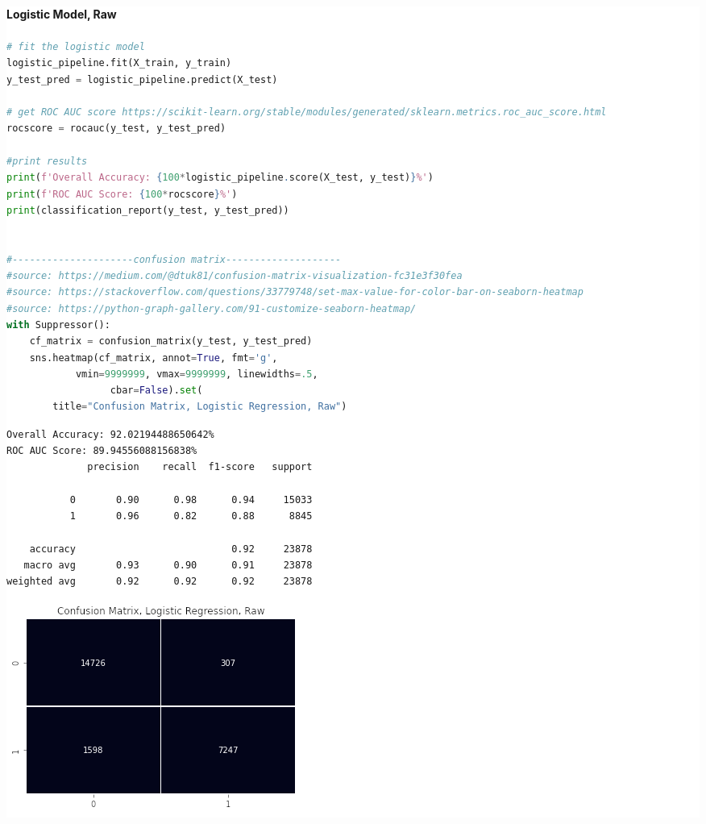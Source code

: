 #### Logistic Model, Raw


```python
# fit the logistic model
logistic_pipeline.fit(X_train, y_train)
y_test_pred = logistic_pipeline.predict(X_test)

# get ROC AUC score https://scikit-learn.org/stable/modules/generated/sklearn.metrics.roc_auc_score.html
rocscore = rocauc(y_test, y_test_pred)

#print results
print(f'Overall Accuracy: {100*logistic_pipeline.score(X_test, y_test)}%')
print(f'ROC AUC Score: {100*rocscore}%')
print(classification_report(y_test, y_test_pred))


#---------------------confusion matrix--------------------
#source: https://medium.com/@dtuk81/confusion-matrix-visualization-fc31e3f30fea
#source: https://stackoverflow.com/questions/33779748/set-max-value-for-color-bar-on-seaborn-heatmap
#source: https://python-graph-gallery.com/91-customize-seaborn-heatmap/
with Suppressor():
    cf_matrix = confusion_matrix(y_test, y_test_pred)
    sns.heatmap(cf_matrix, annot=True, fmt='g', 
            vmin=9999999, vmax=9999999, linewidths=.5,
                  cbar=False).set(
        title="Confusion Matrix, Logistic Regression, Raw")
```

    Overall Accuracy: 92.02194488650642%
    ROC AUC Score: 89.94556088156838%
                  precision    recall  f1-score   support
    
               0       0.90      0.98      0.94     15033
               1       0.96      0.82      0.88      8845
    
        accuracy                           0.92     23878
       macro avg       0.93      0.90      0.91     23878
    weighted avg       0.92      0.92      0.92     23878
    
    


    
![png](\assets\images\logistic-svm-smote\output_27_1.png)
    
